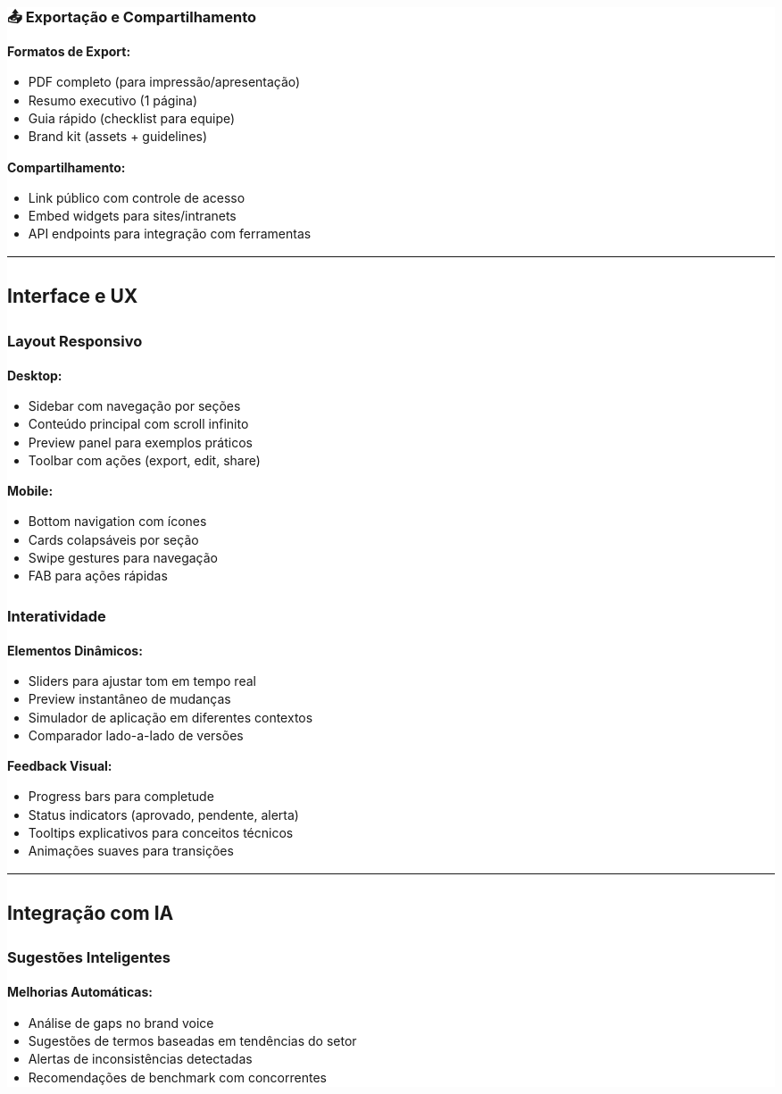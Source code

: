 ### 📤 Exportação e Compartilhamento

**Formatos de Export:**
- PDF completo (para impressão/apresentação)
- Resumo executivo (1 página)
- Guia rápido (checklist para equipe)
- Brand kit (assets + guidelines)

**Compartilhamento:**
- Link público com controle de acesso
- Embed widgets para sites/intranets
- API endpoints para integração com ferramentas

---

## Interface e UX

### Layout Responsivo

**Desktop:**
- Sidebar com navegação por seções
- Conteúdo principal com scroll infinito
- Preview panel para exemplos práticos
- Toolbar com ações (export, edit, share)

**Mobile:**
- Bottom navigation com ícones
- Cards colapsáveis por seção
- Swipe gestures para navegação
- FAB para ações rápidas

### Interatividade

**Elementos Dinâmicos:**
- Sliders para ajustar tom em tempo real
- Preview instantâneo de mudanças
- Simulador de aplicação em diferentes contextos
- Comparador lado-a-lado de versões

**Feedback Visual:**
- Progress bars para completude
- Status indicators (aprovado, pendente, alerta)
- Tooltips explicativos para conceitos técnicos
- Animações suaves para transições

---

## Integração com IA

### Sugestões Inteligentes

**Melhorias Automáticas:**
- Análise de gaps no brand voice
- Sugestões de termos baseadas em tendências do setor
- Alertas de inconsistências detectadas
- Recomendações de benchmark com concorrentes
